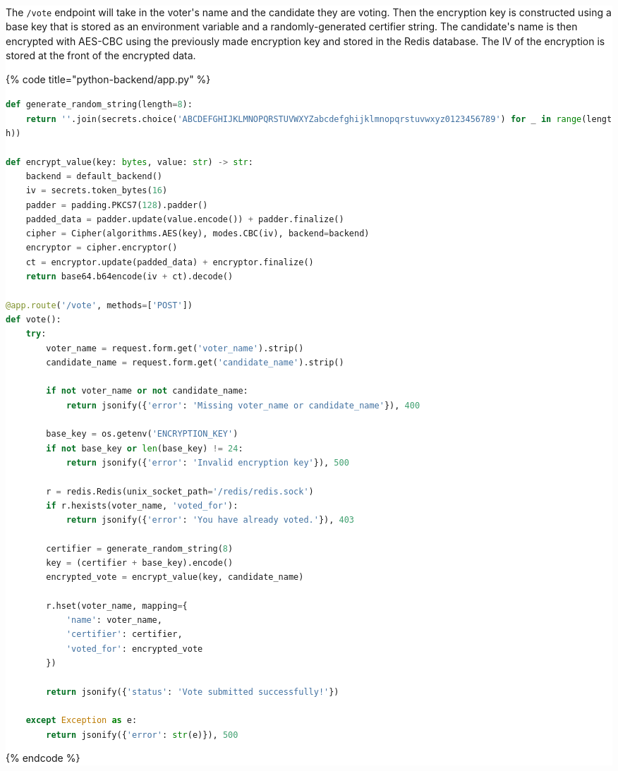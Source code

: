 The `/vote` endpoint will take in the voter's name and the candidate they are voting. Then the encryption key is constructed using a base key that is stored as an environment variable and a randomly-generated certifier string. The candidate's name is then encrypted with AES-CBC using the previously made encryption key and stored in the Redis database. The IV of the encryption is stored at the front of the encrypted data.

{% code title="python-backend/app.py" %}
```python
def generate_random_string(length=8):
    return ''.join(secrets.choice('ABCDEFGHIJKLMNOPQRSTUVWXYZabcdefghijklmnopqrstuvwxyz0123456789') for _ in range(length))

def encrypt_value(key: bytes, value: str) -> str:
    backend = default_backend()
    iv = secrets.token_bytes(16)
    padder = padding.PKCS7(128).padder()
    padded_data = padder.update(value.encode()) + padder.finalize()
    cipher = Cipher(algorithms.AES(key), modes.CBC(iv), backend=backend)
    encryptor = cipher.encryptor()
    ct = encryptor.update(padded_data) + encryptor.finalize()
    return base64.b64encode(iv + ct).decode()

@app.route('/vote', methods=['POST'])
def vote():
    try:
        voter_name = request.form.get('voter_name').strip()
        candidate_name = request.form.get('candidate_name').strip()

        if not voter_name or not candidate_name:
            return jsonify({'error': 'Missing voter_name or candidate_name'}), 400

        base_key = os.getenv('ENCRYPTION_KEY')
        if not base_key or len(base_key) != 24:
            return jsonify({'error': 'Invalid encryption key'}), 500
        
        r = redis.Redis(unix_socket_path='/redis/redis.sock')
        if r.hexists(voter_name, 'voted_for'):
            return jsonify({'error': 'You have already voted.'}), 403

        certifier = generate_random_string(8)
        key = (certifier + base_key).encode()
        encrypted_vote = encrypt_value(key, candidate_name)

        r.hset(voter_name, mapping={
            'name': voter_name,
            'certifier': certifier,
            'voted_for': encrypted_vote
        })

        return jsonify({'status': 'Vote submitted successfully!'})

    except Exception as e:
        return jsonify({'error': str(e)}), 500
```
{% endcode %}
